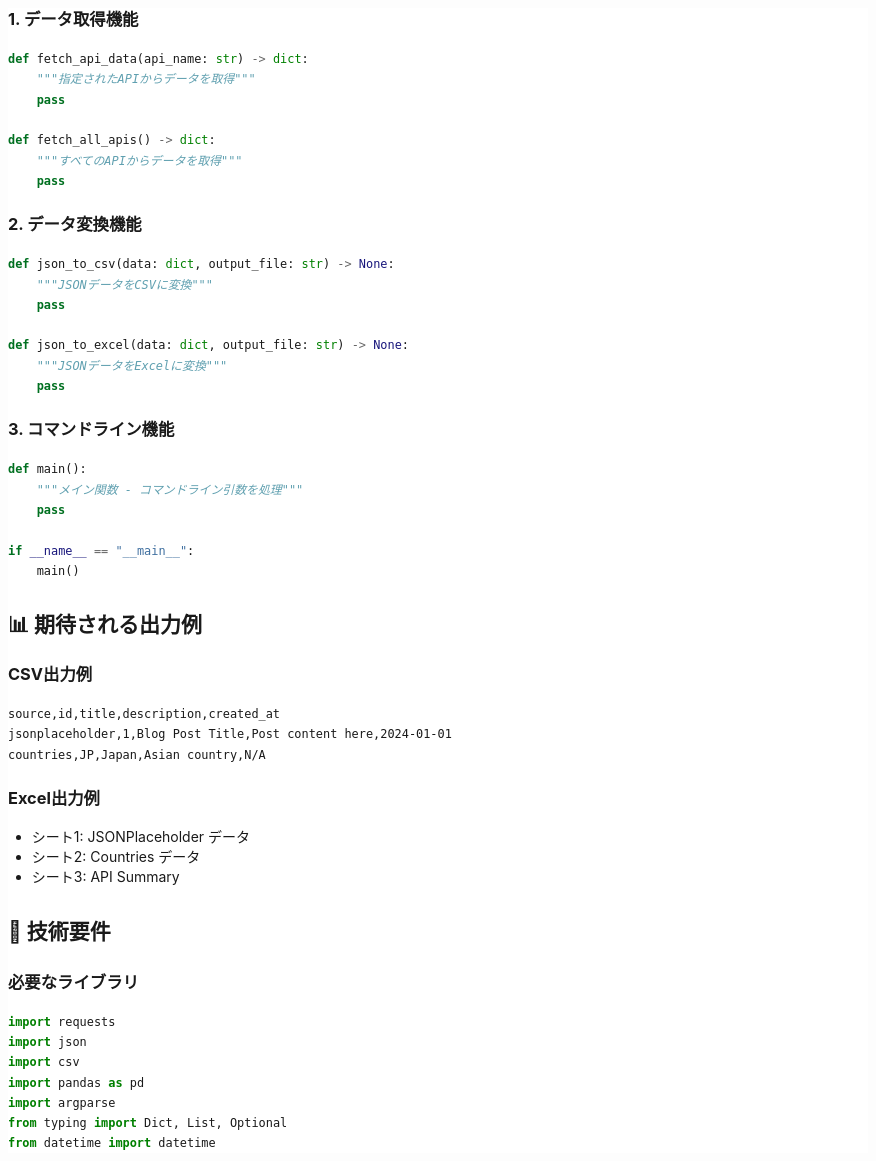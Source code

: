 ### 1. データ取得機能
```python
def fetch_api_data(api_name: str) -> dict:
    """指定されたAPIからデータを取得"""
    pass

def fetch_all_apis() -> dict:
    """すべてのAPIからデータを取得"""
    pass
```

### 2. データ変換機能
```python
def json_to_csv(data: dict, output_file: str) -> None:
    """JSONデータをCSVに変換"""
    pass

def json_to_excel(data: dict, output_file: str) -> None:
    """JSONデータをExcelに変換"""
    pass
```

### 3. コマンドライン機能
```python
def main():
    """メイン関数 - コマンドライン引数を処理"""
    pass

if __name__ == "__main__":
    main()
```

## 📊 期待される出力例

### CSV出力例
```csv
source,id,title,description,created_at
jsonplaceholder,1,Blog Post Title,Post content here,2024-01-01
countries,JP,Japan,Asian country,N/A
```

### Excel出力例
- シート1: JSONPlaceholder データ
- シート2: Countries データ
- シート3: API Summary

## 🔧 技術要件

### 必要なライブラリ
```python
import requests
import json
import csv
import pandas as pd
import argparse
from typing import Dict, List, Optional
from datetime import datetime
```
